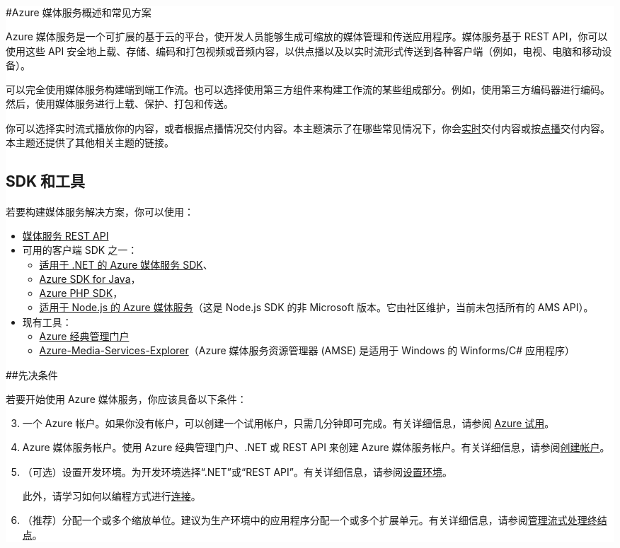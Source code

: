 <properties 
	pageTitle="Azure 媒体服务概述和常见方案" 
	description="本部分提供 Azure 媒体服务的概述" 
	services="media-services" 
	documentationCenter="" 
	authors="Juliako" 
	manager="erikre" 
	editor=""/>  


<tags
	ms.service="media-services"
	ms.date="06/22/2016"
	wacn.date="08/22/2016"/>


#Azure 媒体服务概述和常见方案

Azure 媒体服务是一个可扩展的基于云的平台，使开发人员能够生成可缩放的媒体管理和传送应用程序。媒体服务基于 REST API，你可以使用这些 API 安全地上载、存储、编码和打包视频或音频内容，以供点播以及以实时流形式传送到各种客户端（例如，电视、电脑和移动设备）。

可以完全使用媒体服务构建端到端工作流。也可以选择使用第三方组件来构建工作流的某些组成部分。例如，使用第三方编码器进行编码。然后，使用媒体服务进行上载、保护、打包和传送。

你可以选择实时流式播放你的内容，或者根据点播情况交付内容。本主题演示了在哪些常见情况下，你会[实时](/documentation/articles/media-services-overview/#live_scenarios)交付内容或按[点播](/documentation/articles/media-services-overview/#vod_scenarios)交付内容。本主题还提供了其他相关主题的链接。

## SDK 和工具 

若要构建媒体服务解决方案，你可以使用：

- [媒体服务 REST API](https://msdn.microsoft.com/zh-cn/library/azure/hh973617.aspx)
- 可用的客户端 SDK 之一： 
	- [适用于 .NET 的 Azure 媒体服务 SDK](https://github.com/Azure/azure-sdk-for-media-services)、 
	- [Azure SDK for Java](https://github.com/Azure/azure-sdk-for-java)， 
	- [Azure PHP SDK](https://github.com/Azure/azure-sdk-for-php)， 
	- [适用于 Node.js 的 Azure 媒体服务](https://github.com/michelle-becker/node-ams-sdk/blob/master/lib/request.js)（这是 Node.js SDK 的非 Microsoft 版本。它由社区维护，当前未包括所有的 AMS API）。 
- 现有工具： 
	- [Azure 经典管理门户](http://manage.windowsazure.cn/) 
	- [Azure-Media-Services-Explorer](https://github.com/Azure/Azure-Media-Services-Explorer)（Azure 媒体服务资源管理器 (AMSE) 是适用于 Windows 的 Winforms/C# 应用程序）

##先决条件

若要开始使用 Azure 媒体服务，你应该具备以下条件：
 
3. 一个 Azure 帐户。如果你没有帐户，可以创建一个试用帐户，只需几分钟即可完成。有关详细信息，请参阅 [Azure 试用](/pricing/1rmb-trial/)。
2. Azure 媒体服务帐户。使用 Azure 经典管理门户、.NET 或 REST API 来创建 Azure 媒体服务帐户。有关详细信息，请参阅[创建帐户](/documentation/articles/media-services-create-account/)。
3. （可选）设置开发环境。为开发环境选择“.NET”或“REST API”。有关详细信息，请参阅[设置环境](/documentation/articles/media-services-dotnet-how-to-use/)。 

	此外，请学习如何以编程方式进行[连接](/documentation/articles/media-services-dotnet-connect-programmatically/)。
4. （推荐）分配一个或多个缩放单位。建议为生产环境中的应用程序分配一个或多个扩展单元。有关详细信息，请参阅[管理流式处理终结点](/documentation/articles/media-services-manage-origins/)。
